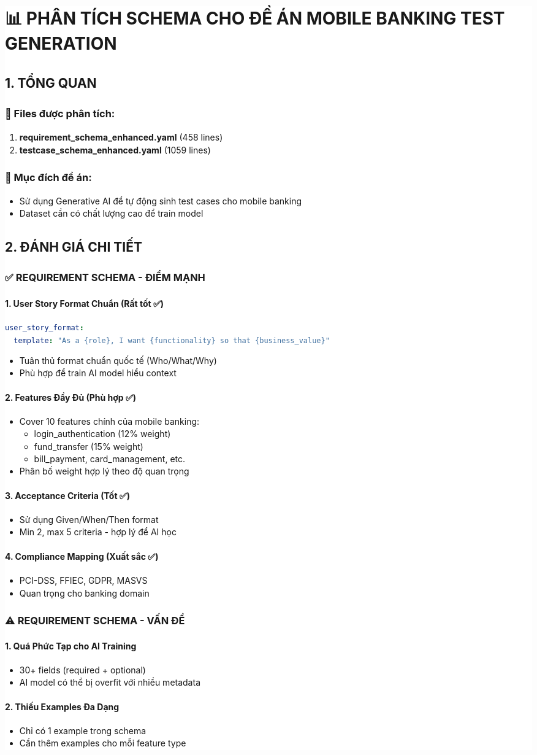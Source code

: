 # 📊 PHÂN TÍCH SCHEMA CHO ĐỀ ÁN MOBILE BANKING TEST GENERATION

## 1. TỔNG QUAN

### 📁 Files được phân tích:
1. **requirement_schema_enhanced.yaml** (458 lines)
2. **testcase_schema_enhanced.yaml** (1059 lines)

### 🎯 Mục đích đề án:
- Sử dụng Generative AI để tự động sinh test cases cho mobile banking
- Dataset cần có chất lượng cao để train model

## 2. ĐÁNH GIÁ CHI TIẾT

### ✅ **REQUIREMENT SCHEMA - ĐIỂM MẠNH**

#### 1. **User Story Format Chuẩn** (Rất tốt ✅)
```yaml
user_story_format:
  template: "As a {role}, I want {functionality} so that {business_value}"
```
- Tuân thủ format chuẩn quốc tế (Who/What/Why)
- Phù hợp để train AI model hiểu context

#### 2. **Features Đầy Đủ** (Phù hợp ✅)
- Cover 10 features chính của mobile banking:
  - login_authentication (12% weight)
  - fund_transfer (15% weight)
  - bill_payment, card_management, etc.
- Phân bố weight hợp lý theo độ quan trọng

#### 3. **Acceptance Criteria** (Tốt ✅)
- Sử dụng Given/When/Then format
- Min 2, max 5 criteria - hợp lý để AI học

#### 4. **Compliance Mapping** (Xuất sắc ✅)
- PCI-DSS, FFIEC, GDPR, MASVS
- Quan trọng cho banking domain

### ⚠️ **REQUIREMENT SCHEMA - VẤN ĐỀ**

#### 1. **Quá Phức Tạp cho AI Training**
- 30+ fields (required + optional)
- AI model có thể bị overfit với nhiều metadata

#### 2. **Thiếu Examples Đa Dạng**
- Chỉ có 1 example trong schema
- Cần thêm examples cho mỗi feature type
